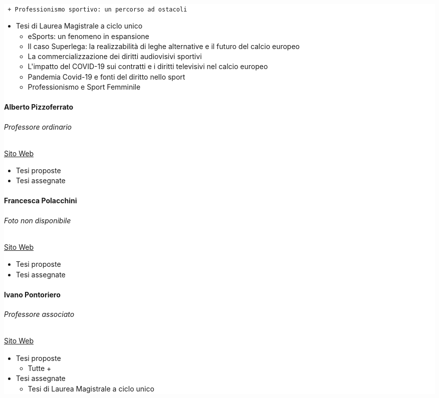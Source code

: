      + Professionismo sportivo: un percorso ad ostacoli
   - Tesi di Laurea Magistrale a ciclo unico
     + eSports: un fenomeno in espansione
     + Il caso Superlega: la realizzabilità di leghe alternative e il futuro del calcio europeo
     + La commercializzazione dei diritti audiovisivi sportivi
     + L'impatto del COVID-19 sui contratti e i diritti televisivi nel calcio europeo
     + Pandemia Covid-19 e fonti del diritto nello sport
     + Professionismo e Sport Femminile

#### Alberto Pizzoferrato
###### Professore ordinario
[Sito Web](https://www.unibo.it/sitoweb/alberto.pizzoferrato)
 * Tesi proposte
 * Tesi assegnate

#### Francesca Polacchini
###### Foto  non disponibile
[Sito Web](https://www.unibo.it/sitoweb/francesca.polacchini)
 * Tesi proposte
 * Tesi assegnate

#### Ivano Pontoriero
###### Professore associato
[Sito Web](https://www.unibo.it/sitoweb/ivano.pontoriero3)
 * Tesi proposte
   - Tutte
     + 
 * Tesi assegnate
   - Tesi di Laurea Magistrale a ciclo unico
